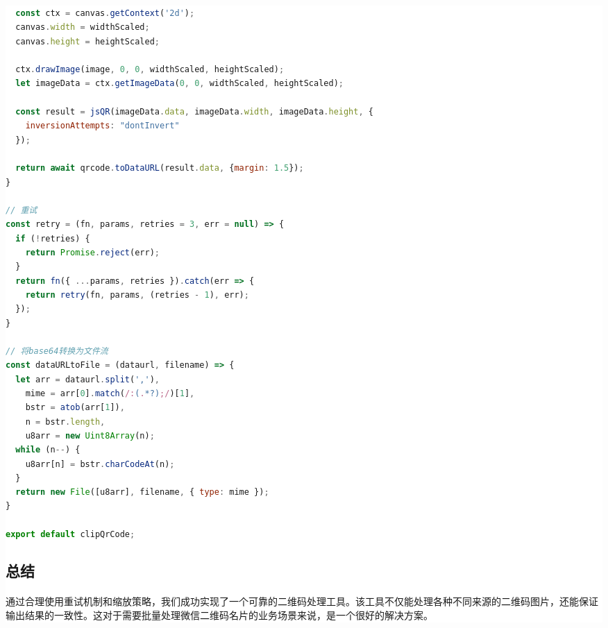 ```js
  const ctx = canvas.getContext('2d');
  canvas.width = widthScaled;
  canvas.height = heightScaled;
  
  ctx.drawImage(image, 0, 0, widthScaled, heightScaled);
  let imageData = ctx.getImageData(0, 0, widthScaled, heightScaled);
  
  const result = jsQR(imageData.data, imageData.width, imageData.height, {
    inversionAttempts: "dontInvert"
  });
  
  return await qrcode.toDataURL(result.data, {margin: 1.5});
}

// 重试
const retry = (fn, params, retries = 3, err = null) => {
  if (!retries) {
    return Promise.reject(err);
  }
  return fn({ ...params, retries }).catch(err => {
    return retry(fn, params, (retries - 1), err);
  });
}

// 将base64转换为文件流
const dataURLtoFile = (dataurl, filename) => {
  let arr = dataurl.split(','),
    mime = arr[0].match(/:(.*?);/)[1],
    bstr = atob(arr[1]),
    n = bstr.length,
    u8arr = new Uint8Array(n);
  while (n--) {
    u8arr[n] = bstr.charCodeAt(n);
  }
  return new File([u8arr], filename, { type: mime });
}

export default clipQrCode;
```

## 总结
通过合理使用重试机制和缩放策略，我们成功实现了一个可靠的二维码处理工具。该工具不仅能处理各种不同来源的二维码图片，还能保证输出结果的一致性。这对于需要批量处理微信二维码名片的业务场景来说，是一个很好的解决方案。